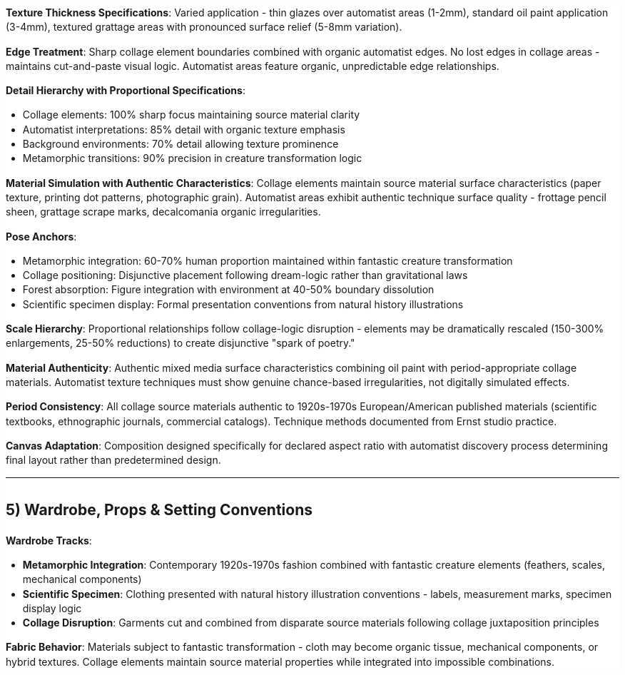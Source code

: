 **Texture Thickness Specifications**: Varied application - thin glazes over automatist areas (1-2mm), standard oil paint application (3-4mm), textured grattage areas with pronounced surface relief (5-8mm variation).

**Edge Treatment**: Sharp collage element boundaries combined with organic automatist edges. No lost edges in collage areas - maintains cut-and-paste visual logic. Automatist areas feature organic, unpredictable edge relationships.

**Detail Hierarchy with Proportional Specifications**:

- Collage elements: 100% sharp focus maintaining source material clarity
- Automatist interpretations: 85% detail with organic texture emphasis
- Background environments: 70% detail allowing texture prominence
- Metamorphic transitions: 90% precision in creature transformation logic

**Material Simulation with Authentic Characteristics**: Collage elements maintain source material surface characteristics (paper texture, printing dot patterns, photographic grain). Automatist areas exhibit authentic technique surface quality - frottage pencil sheen, grattage scrape marks, decalcomania organic irregularities.

**Pose Anchors**:

- Metamorphic integration: 60-70% human proportion maintained within fantastic creature transformation
- Collage positioning: Disjunctive placement following dream-logic rather than gravitational laws
- Forest absorption: Figure integration with environment at 40-50% boundary dissolution
- Scientific specimen display: Formal presentation conventions from natural history illustrations

**Scale Hierarchy**: Proportional relationships follow collage-logic disruption - elements may be dramatically rescaled (150-300% enlargements, 25-50% reductions) to create disjunctive "spark of poetry."

**Material Authenticity**: Authentic mixed media surface characteristics combining oil paint with period-appropriate collage materials. Automatist texture techniques must show genuine chance-based irregularities, not digitally simulated effects.

**Period Consistency**: All collage source materials authentic to 1920s-1970s European/American published materials (scientific textbooks, ethnographic journals, commercial catalogs). Technique methods documented from Ernst studio practice.

**Canvas Adaptation**: Composition designed specifically for declared aspect ratio with automatist discovery process determining final layout rather than predetermined design.

------

## 5) Wardrobe, Props & Setting Conventions

**Wardrobe Tracks**:

- **Metamorphic Integration**: Contemporary 1920s-1970s fashion combined with fantastic creature elements (feathers, scales, mechanical components)
- **Scientific Specimen**: Clothing presented with natural history illustration conventions - labels, measurement marks, specimen display logic
- **Collage Disruption**: Garments cut and combined from disparate source materials following collage juxtaposition principles

**Fabric Behavior**: Materials subject to fantastic transformation - cloth may become organic tissue, mechanical components, or hybrid textures. Collage elements maintain source material properties while integrated into impossible combinations.
